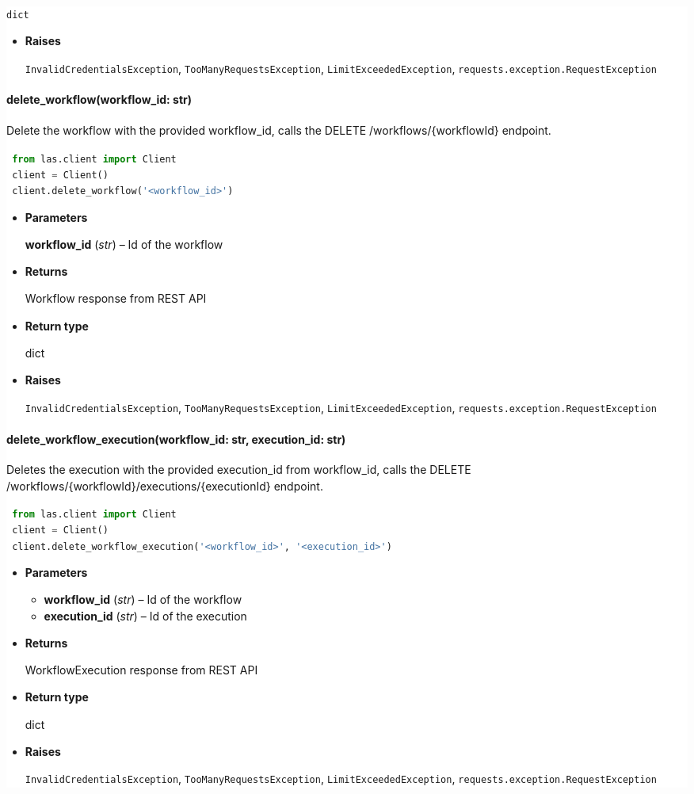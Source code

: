     dict

* **Raises**

    `InvalidCredentialsException`, `TooManyRequestsException`, `LimitExceededException`, `requests.exception.RequestException`

#### delete_workflow(workflow_id: str)
Delete the workflow with the provided workflow_id, calls the DELETE /workflows/{workflowId} endpoint.

```python
 from las.client import Client
 client = Client()
 client.delete_workflow('<workflow_id>')
```
* **Parameters**

    **workflow_id** (*str*) – Id of the workflow

* **Returns**

    Workflow response from REST API

* **Return type**

    dict

* **Raises**

    `InvalidCredentialsException`, `TooManyRequestsException`, `LimitExceededException`, `requests.exception.RequestException`

#### delete_workflow_execution(workflow_id: str, execution_id: str)
Deletes the execution with the provided execution_id from workflow_id,
calls the DELETE /workflows/{workflowId}/executions/{executionId} endpoint.

```python
 from las.client import Client
 client = Client()
 client.delete_workflow_execution('<workflow_id>', '<execution_id>')
```
* **Parameters**

    
    * **workflow_id** (*str*) – Id of the workflow
    * **execution_id** (*str*) – Id of the execution

* **Returns**

    WorkflowExecution response from REST API

* **Return type**

    dict

* **Raises**

    `InvalidCredentialsException`, `TooManyRequestsException`, `LimitExceededException`, `requests.exception.RequestException`
